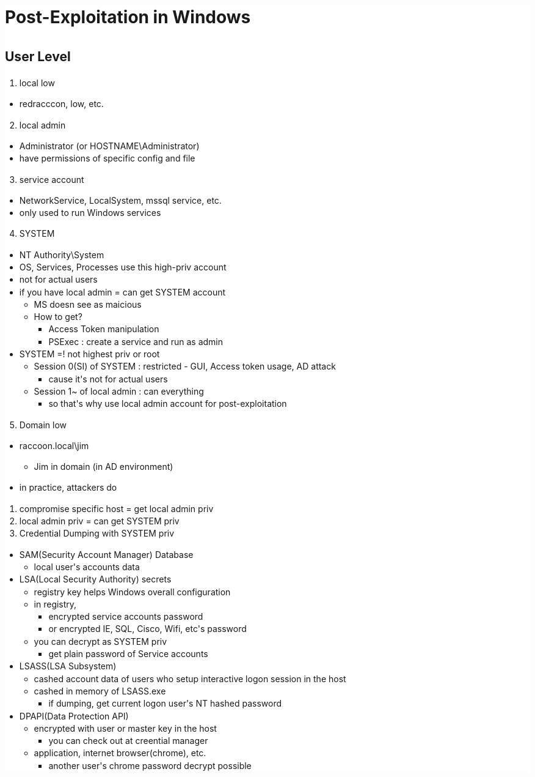 # Post-Exploitation in Windows

## User Level
1. local low
  - redracccon, low, etc.
2. local admin
  - Administrator (or HOSTNAME\Administrator)
  - have permissions of specific config and file 
3. service account
  - NetworkService, LocalSystem, mssql service, etc.
  - only used to run Windows services
4. SYSTEM
  - NT Authority\System
  - OS, Services, Processes use this high-priv account
  - not for actual users
  - if you have local admin = can get SYSTEM account
    - MS doesn see as maicious
    - How to get?
      - Access Token manipulation
      - PSExec : create a service and run as admin
  - SYSTEM =! not highest priv or root
    - Session 0(SI) of SYSTEM : restricted - GUI, Access token usage, AD attack
      - cause it's not for actual users
    - Session 1~ of local admin : can everything 
      - so that's why use local admin account for post-exploitation
5. Domain low 
  - raccoon.local\jim
    - Jim in domain (in AD environment)

- in practice, attackers do 
1. compromise specific host = get local admin priv
2. local admin priv = can get SYSTEM priv
3. Credential Dumping with SYSTEM priv
  - SAM(Security Account Manager) Database 
    - local user's accounts data
  - LSA(Local Security Authority) secrets
    - registry key helps Windows overall configuration
    - in registry,  
      - encrypted service accounts password 
      - or encrypted IE, SQL, Cisco, Wifi, etc's password
    - you can decrypt as SYSTEM priv 
      - get plain password of Service accounts 
  - LSASS(LSA Subsystem)
    - cashed account data of users who setup interactive logon session in the host
    - cashed in memory of LSASS.exe
      - if dumping, get current logon user's NT hashed password  
  - DPAPI(Data Protection API)
    - encrypted with user or master key in the host
      - you can check out at creential manager
    - application, internet browser(chrome), etc. 
      - another user's chrome password decrypt possible
